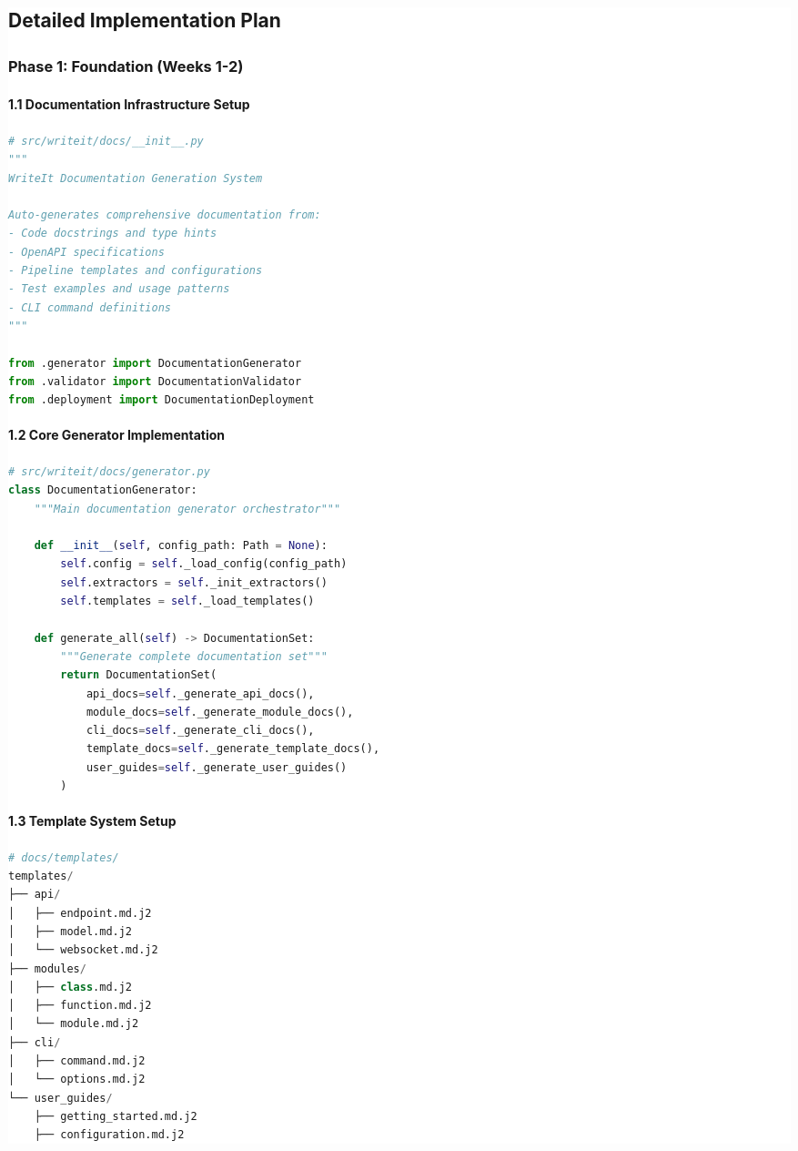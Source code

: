 ## Detailed Implementation Plan

### Phase 1: Foundation (Weeks 1-2)

#### 1.1 Documentation Infrastructure Setup
```python
# src/writeit/docs/__init__.py
"""
WriteIt Documentation Generation System

Auto-generates comprehensive documentation from:
- Code docstrings and type hints
- OpenAPI specifications
- Pipeline templates and configurations
- Test examples and usage patterns
- CLI command definitions
"""

from .generator import DocumentationGenerator
from .validator import DocumentationValidator
from .deployment import DocumentationDeployment
```

#### 1.2 Core Generator Implementation
```python
# src/writeit/docs/generator.py
class DocumentationGenerator:
    """Main documentation generator orchestrator"""
    
    def __init__(self, config_path: Path = None):
        self.config = self._load_config(config_path)
        self.extractors = self._init_extractors()
        self.templates = self._load_templates()
    
    def generate_all(self) -> DocumentationSet:
        """Generate complete documentation set"""
        return DocumentationSet(
            api_docs=self._generate_api_docs(),
            module_docs=self._generate_module_docs(),
            cli_docs=self._generate_cli_docs(),
            template_docs=self._generate_template_docs(),
            user_guides=self._generate_user_guides()
        )
```

#### 1.3 Template System Setup
```python
# docs/templates/
templates/
├── api/
│   ├── endpoint.md.j2
│   ├── model.md.j2
│   └── websocket.md.j2
├── modules/
│   ├── class.md.j2
│   ├── function.md.j2
│   └── module.md.j2
├── cli/
│   ├── command.md.j2
│   └── options.md.j2
└── user_guides/
    ├── getting_started.md.j2
    ├── configuration.md.j2
```